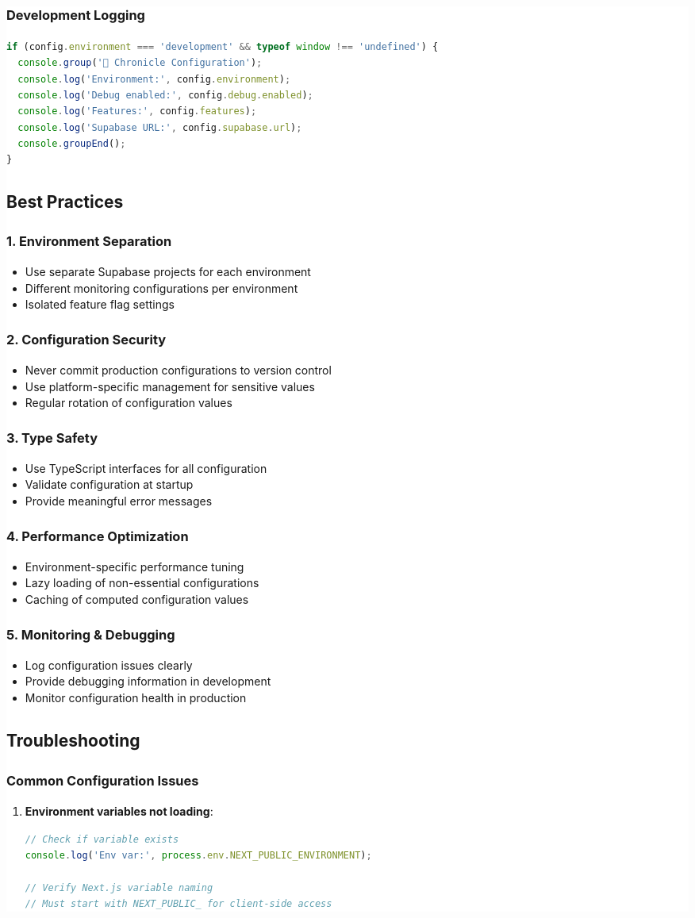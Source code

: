 ### Development Logging

```typescript
if (config.environment === 'development' && typeof window !== 'undefined') {
  console.group('🔧 Chronicle Configuration');
  console.log('Environment:', config.environment);
  console.log('Debug enabled:', config.debug.enabled);
  console.log('Features:', config.features);
  console.log('Supabase URL:', config.supabase.url);
  console.groupEnd();
}
```

## Best Practices

### 1. Environment Separation

- Use separate Supabase projects for each environment
- Different monitoring configurations per environment
- Isolated feature flag settings

### 2. Configuration Security

- Never commit production configurations to version control
- Use platform-specific management for sensitive values
- Regular rotation of configuration values

### 3. Type Safety

- Use TypeScript interfaces for all configuration
- Validate configuration at startup
- Provide meaningful error messages

### 4. Performance Optimization

- Environment-specific performance tuning
- Lazy loading of non-essential configurations
- Caching of computed configuration values

### 5. Monitoring & Debugging

- Log configuration issues clearly
- Provide debugging information in development
- Monitor configuration health in production

## Troubleshooting

### Common Configuration Issues

1. **Environment variables not loading**:
   ```typescript
   // Check if variable exists
   console.log('Env var:', process.env.NEXT_PUBLIC_ENVIRONMENT);
   
   // Verify Next.js variable naming
   // Must start with NEXT_PUBLIC_ for client-side access
   ```
